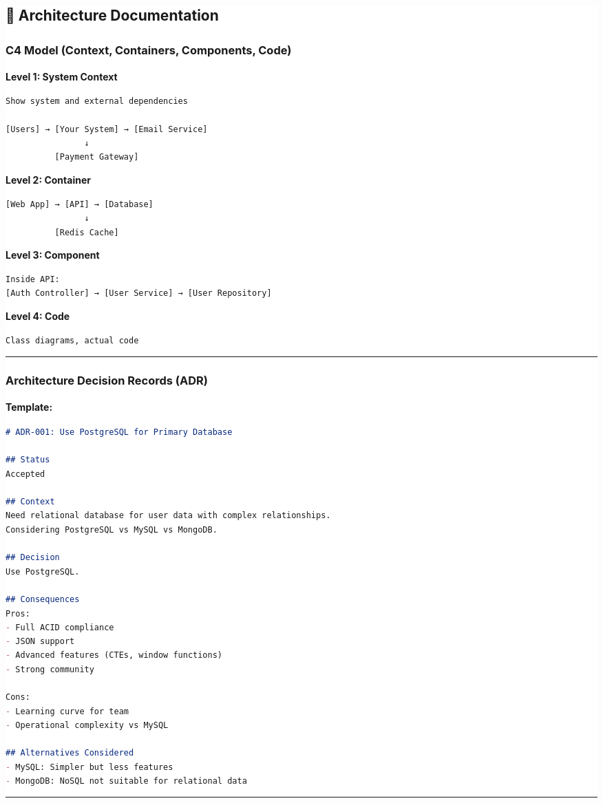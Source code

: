 
## 📄 Architecture Documentation

### C4 Model (Context, Containers, Components, Code)

**Level 1: System Context**
```
Show system and external dependencies

[Users] → [Your System] → [Email Service]
                ↓
          [Payment Gateway]
```

**Level 2: Container**
```
[Web App] → [API] → [Database]
                ↓
          [Redis Cache]
```

**Level 3: Component**
```
Inside API:
[Auth Controller] → [User Service] → [User Repository]
```

**Level 4: Code**
```
Class diagrams, actual code
```

---

### Architecture Decision Records (ADR)

**Template:**
```markdown
# ADR-001: Use PostgreSQL for Primary Database

## Status
Accepted

## Context
Need relational database for user data with complex relationships.
Considering PostgreSQL vs MySQL vs MongoDB.

## Decision
Use PostgreSQL.

## Consequences
Pros:
- Full ACID compliance
- JSON support
- Advanced features (CTEs, window functions)
- Strong community

Cons:
- Learning curve for team
- Operational complexity vs MySQL

## Alternatives Considered
- MySQL: Simpler but less features
- MongoDB: NoSQL not suitable for relational data
```

---